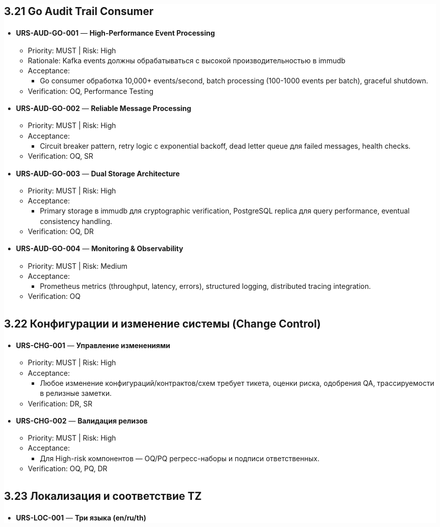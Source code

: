 ## 3.21 Go Audit Trail Consumer

- **URS-AUD-GO-001** — **High-Performance Event Processing**

  - Priority: MUST | Risk: High
  - Rationale: Kafka events должны обрабатываться с высокой производительностью в immudb
  - Acceptance:
    - Go consumer обработка 10,000+ events/second, batch processing (100-1000 events per batch), graceful shutdown.
  - Verification: OQ, Performance Testing

- **URS-AUD-GO-002** — **Reliable Message Processing**

  - Priority: MUST | Risk: High
  - Acceptance:
    - Circuit breaker pattern, retry logic с exponential backoff, dead letter queue для failed messages, health checks.
  - Verification: OQ, SR

- **URS-AUD-GO-003** — **Dual Storage Architecture**

  - Priority: MUST | Risk: High
  - Acceptance:
    - Primary storage в immudb для cryptographic verification, PostgreSQL replica для query performance, eventual consistency handling.
  - Verification: OQ, DR

- **URS-AUD-GO-004** — **Monitoring & Observability**

  - Priority: MUST | Risk: Medium
  - Acceptance:
    - Prometheus metrics (throughput, latency, errors), structured logging, distributed tracing integration.
  - Verification: OQ

## 3.22 Конфигурации и изменение системы (Change Control)

- **URS-CHG-001** — **Управление изменениями**

  - Priority: MUST | Risk: High
  - Acceptance:
    - Любое изменение конфигураций/контрактов/схем требует тикета, оценки риска, одобрения QA, трассируемости в релизные заметки.
  - Verification: DR, SR

- **URS-CHG-002** — **Валидация релизов**
  - Priority: MUST | Risk: High
  - Acceptance:
    - Для High-risk компонентов — OQ/PQ регресс-наборы и подписи ответственных.
  - Verification: OQ, PQ, DR

## 3.23 Локализация и соответствие TZ

- **URS-LOC-001** — **Три языка (en/ru/th)**
